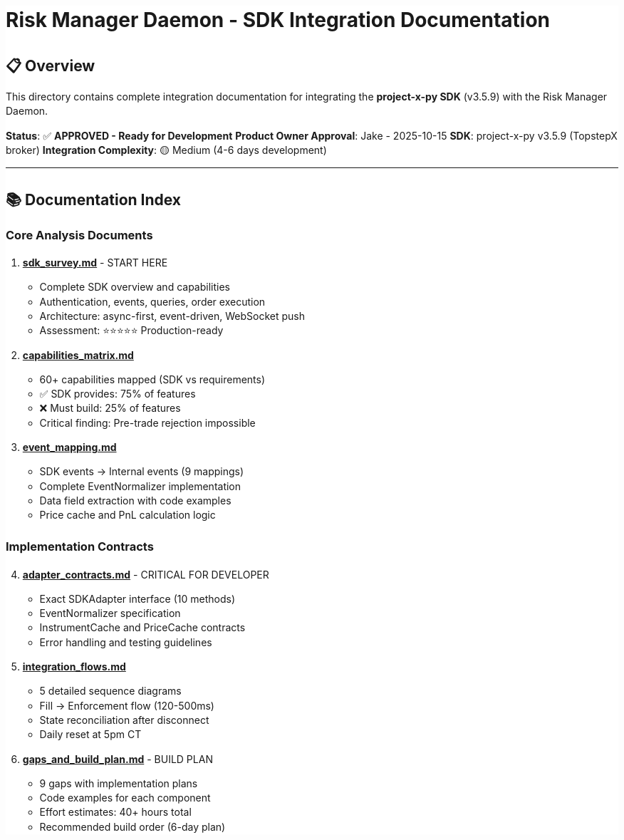 # Risk Manager Daemon - SDK Integration Documentation

## 📋 Overview

This directory contains complete integration documentation for integrating the **project-x-py SDK** (v3.5.9) with the Risk Manager Daemon.

**Status**: ✅ **APPROVED - Ready for Development**
**Product Owner Approval**: Jake - 2025-10-15
**SDK**: project-x-py v3.5.9 (TopstepX broker)
**Integration Complexity**: 🟡 Medium (4-6 days development)

---

## 📚 Documentation Index

### Core Analysis Documents

1. **[sdk_survey.md](sdk_survey.md)** - START HERE
   - Complete SDK overview and capabilities
   - Authentication, events, queries, order execution
   - Architecture: async-first, event-driven, WebSocket push
   - Assessment: ⭐⭐⭐⭐⭐ Production-ready

2. **[capabilities_matrix.md](capabilities_matrix.md)**
   - 60+ capabilities mapped (SDK vs requirements)
   - ✅ SDK provides: 75% of features
   - ❌ Must build: 25% of features
   - Critical finding: Pre-trade rejection impossible

3. **[event_mapping.md](event_mapping.md)**
   - SDK events → Internal events (9 mappings)
   - Complete EventNormalizer implementation
   - Data field extraction with code examples
   - Price cache and PnL calculation logic

### Implementation Contracts

4. **[adapter_contracts.md](adapter_contracts.md)** - CRITICAL FOR DEVELOPER
   - Exact SDKAdapter interface (10 methods)
   - EventNormalizer specification
   - InstrumentCache and PriceCache contracts
   - Error handling and testing guidelines

5. **[integration_flows.md](integration_flows.md)**
   - 5 detailed sequence diagrams
   - Fill → Enforcement flow (120-500ms)
   - State reconciliation after disconnect
   - Daily reset at 5pm CT

6. **[gaps_and_build_plan.md](gaps_and_build_plan.md)** - BUILD PLAN
   - 9 gaps with implementation plans
   - Code examples for each component
   - Effort estimates: 40+ hours total
   - Recommended build order (6-day plan)
